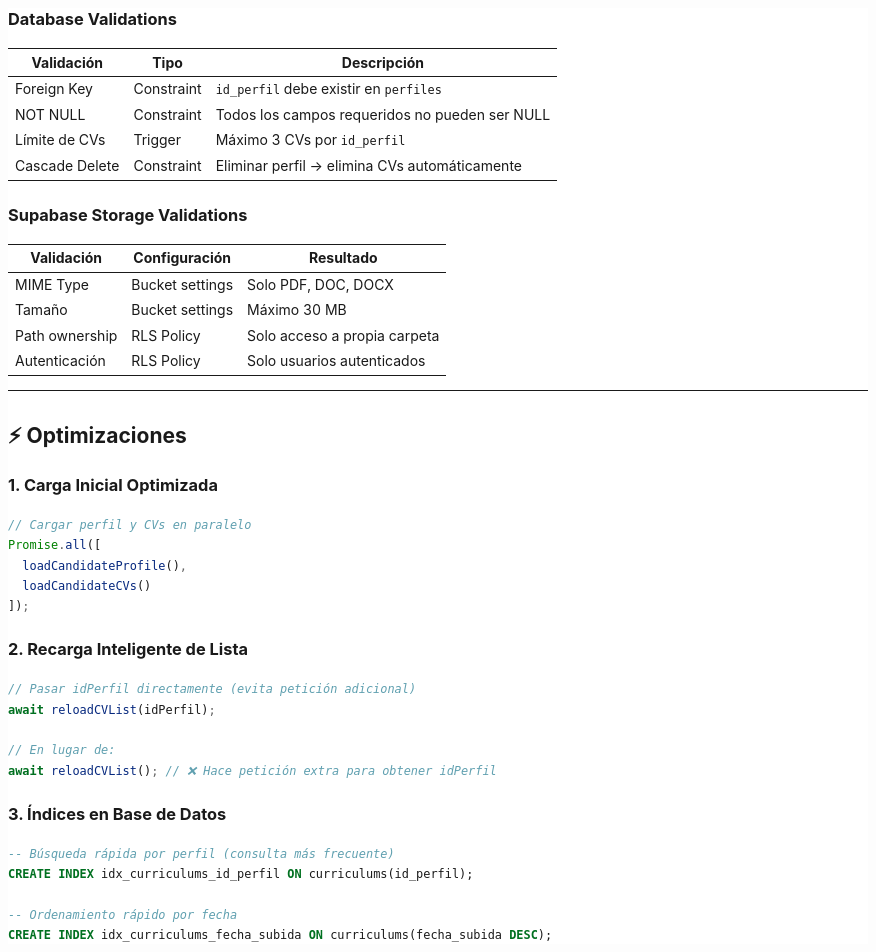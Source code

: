 ### Database Validations

| Validación | Tipo | Descripción |
|------------|------|-------------|
| Foreign Key | Constraint | `id_perfil` debe existir en `perfiles` |
| NOT NULL | Constraint | Todos los campos requeridos no pueden ser NULL |
| Límite de CVs | Trigger | Máximo 3 CVs por `id_perfil` |
| Cascade Delete | Constraint | Eliminar perfil → elimina CVs automáticamente |

### Supabase Storage Validations

| Validación | Configuración | Resultado |
|------------|---------------|-----------|
| MIME Type | Bucket settings | Solo PDF, DOC, DOCX |
| Tamaño | Bucket settings | Máximo 30 MB |
| Path ownership | RLS Policy | Solo acceso a propia carpeta |
| Autenticación | RLS Policy | Solo usuarios autenticados |

---

## ⚡ Optimizaciones

### 1. **Carga Inicial Optimizada**

```typescript
// Cargar perfil y CVs en paralelo
Promise.all([
  loadCandidateProfile(),
  loadCandidateCVs()
]);
```

### 2. **Recarga Inteligente de Lista**

```typescript
// Pasar idPerfil directamente (evita petición adicional)
await reloadCVList(idPerfil);

// En lugar de:
await reloadCVList(); // ❌ Hace petición extra para obtener idPerfil
```

### 3. **Índices en Base de Datos**

```sql
-- Búsqueda rápida por perfil (consulta más frecuente)
CREATE INDEX idx_curriculums_id_perfil ON curriculums(id_perfil);

-- Ordenamiento rápido por fecha
CREATE INDEX idx_curriculums_fecha_subida ON curriculums(fecha_subida DESC);
```
